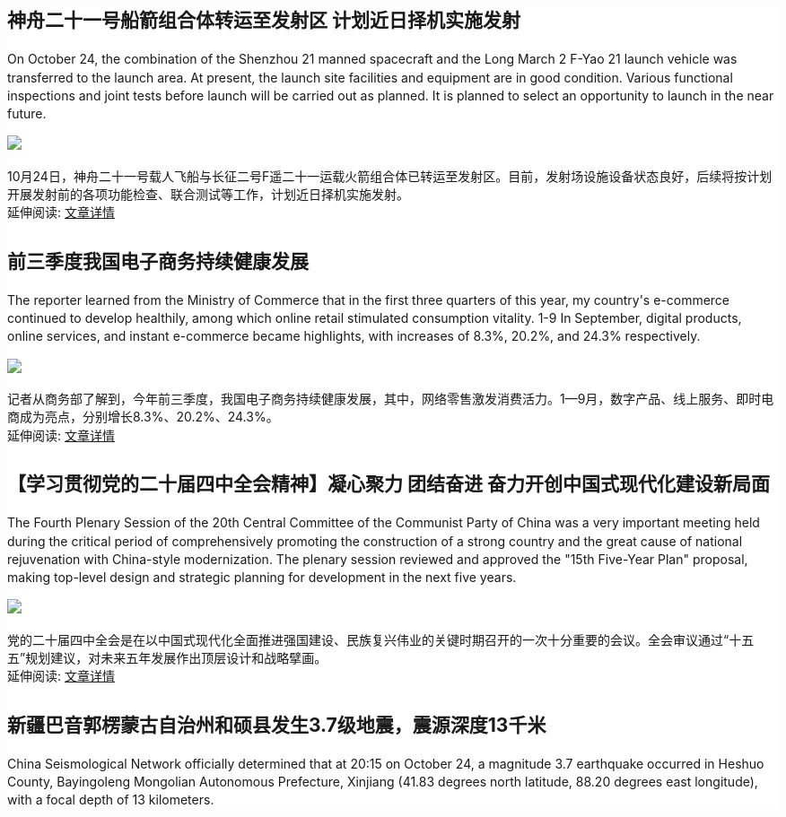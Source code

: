 <qrcode title="学习快评丨坚定不移推动高质量发展" image="https://p4.img.cctvpic.com/photoworkspace/2025/10/24/2025102418593048186.jpg" />   

## 神舟二十一号船箭组合体转运至发射区 计划近日择机实施发射   
On October 24, the combination of the Shenzhou 21 manned spacecraft and the Long March 2 F-Yao 21 launch vehicle was transferred to the launch area. At present, the launch site facilities and equipment are in good condition. Various functional inspections and joint tests before launch will be carried out as planned. It is planned to select an opportunity to launch in the near future.   

<img src="https://p3.img.cctvpic.com/photoworkspace/2025/10/24/2025102420293884622.png" />   

10月24日，神舟二十一号载人飞船与长征二号F遥二十一运载火箭组合体已转运至发射区。目前，发射场设施设备状态良好，后续将按计划开展发射前的各项功能检查、联合测试等工作，计划近日择机实施发射。   
延伸阅读: [文章详情](https://news.cctv.com/2025/10/24/ARTI50wVW0std0RK1TauLX5w251024.shtml)   

<qrcode title="神舟二十一号船箭组合体转运至发射区 计划近日择机实施发射" image="https://p3.img.cctvpic.com/photoworkspace/2025/10/24/2025102420293884622.png" />   

## 前三季度我国电子商务持续健康发展   
The reporter learned from the Ministry of Commerce that in the first three quarters of this year, my country's e-commerce continued to develop healthily, among which online retail stimulated consumption vitality. 1-9 In September, digital products, online services, and instant e-commerce became highlights, with increases of 8.3%, 20.2%, and 24.3% respectively.   

<img src="https://p3.img.cctvpic.com/photoworkspace/2025/10/24/2025102420275346425.png" />   

记者从商务部了解到，今年前三季度，我国电子商务持续健康发展，其中，网络零售激发消费活力。1—9月，数字产品、线上服务、即时电商成为亮点，分别增长8.3%、20.2%、24.3%。   
延伸阅读: [文章详情](https://news.cctv.com/2025/10/24/ARTIcIpyVyvOuOnfQhbOU8tA251024.shtml)   

<qrcode title="前三季度我国电子商务持续健康发展" image="https://p3.img.cctvpic.com/photoworkspace/2025/10/24/2025102420275346425.png" />   

## 【学习贯彻党的二十届四中全会精神】凝心聚力 团结奋进 奋力开创中国式现代化建设新局面   
The Fourth Plenary Session of the 20th Central Committee of the Communist Party of China was a very important meeting held during the critical period of comprehensively promoting the construction of a strong country and the great cause of national rejuvenation with China-style modernization. The plenary session reviewed and approved the "15th Five-Year Plan" proposal, making top-level design and strategic planning for development in the next five years.   

<img src="https://p2.img.cctvpic.com/photoworkspace/2025/10/24/2025102420180569515.png" />   

党的二十届四中全会是在以中国式现代化全面推进强国建设、民族复兴伟业的关键时期召开的一次十分重要的会议。全会审议通过“十五五”规划建议，对未来五年发展作出顶层设计和战略擘画。   
延伸阅读: [文章详情](https://news.cctv.com/2025/10/24/ARTIkunklBKJPVj27eejE5Ix251024.shtml)   

<qrcode title="【学习贯彻党的二十届四中全会精神】凝心聚力 团结奋进 奋力开创中国式现代化建设新局面" image="https://p2.img.cctvpic.com/photoworkspace/2025/10/24/2025102420180569515.png" />   

## 新疆巴音郭楞蒙古自治州和硕县发生3.7级地震，震源深度13千米   
China Seismological Network officially determined that at 20:15 on October 24, a magnitude 3.7 earthquake occurred in Heshuo County, Bayingoleng Mongolian Autonomous Prefecture, Xinjiang (41.83 degrees north latitude, 88.20 degrees east longitude), with a focal depth of 13 kilometers.   
